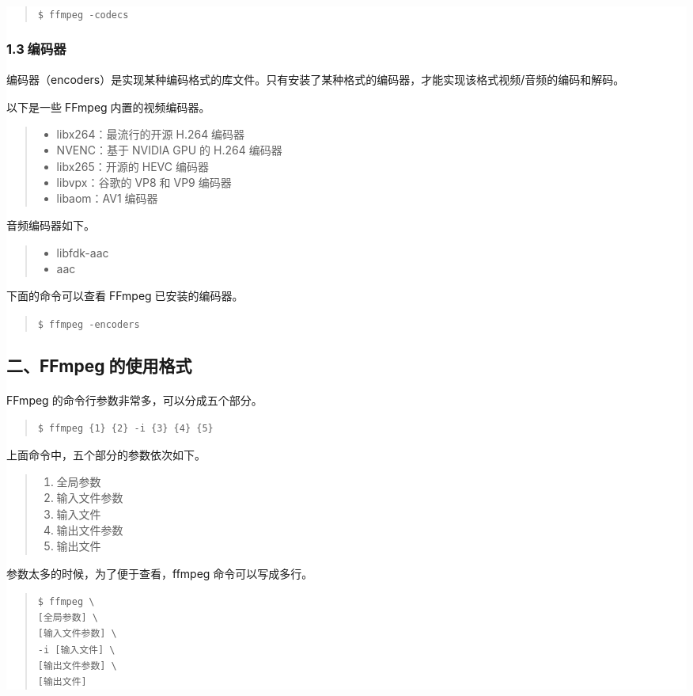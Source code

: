 > ```
> $ ffmpeg -codecs
>
> ```

### 1.3 编码器

编码器（encoders）是实现某种编码格式的库文件。只有安装了某种格式的编码器，才能实现该格式视频/音频的编码和解码。

以下是一些 FFmpeg 内置的视频编码器。

> - libx264：最流行的开源 H.264 编码器
> - NVENC：基于 NVIDIA GPU 的 H.264 编码器
> - libx265：开源的 HEVC 编码器
> - libvpx：谷歌的 VP8 和 VP9 编码器
> - libaom：AV1 编码器

音频编码器如下。

> - libfdk-aac
> - aac

下面的命令可以查看 FFmpeg 已安装的编码器。

> ```
> $ ffmpeg -encoders
>
> ```

## 二、FFmpeg 的使用格式

FFmpeg 的命令行参数非常多，可以分成五个部分。

> ```
> $ ffmpeg {1} {2} -i {3} {4} {5}
>
> ```

上面命令中，五个部分的参数依次如下。

> 1. 全局参数
> 2. 输入文件参数
> 3. 输入文件
> 4. 输出文件参数
> 5. 输出文件

参数太多的时候，为了便于查看，ffmpeg 命令可以写成多行。

> ```
> $ ffmpeg \
> [全局参数] \
> [输入文件参数] \
> -i [输入文件] \
> [输出文件参数] \
> [输出文件]
>
> ```
